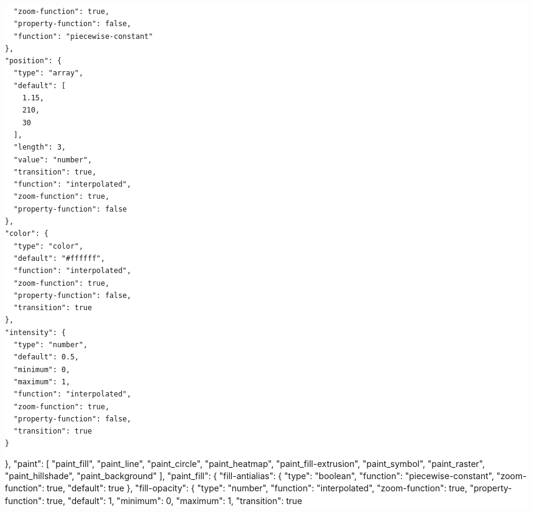       "zoom-function": true,
      "property-function": false,
      "function": "piecewise-constant"
    },
    "position": {
      "type": "array",
      "default": [
        1.15,
        210,
        30
      ],
      "length": 3,
      "value": "number",
      "transition": true,
      "function": "interpolated",
      "zoom-function": true,
      "property-function": false
    },
    "color": {
      "type": "color",
      "default": "#ffffff",
      "function": "interpolated",
      "zoom-function": true,
      "property-function": false,
      "transition": true
    },
    "intensity": {
      "type": "number",
      "default": 0.5,
      "minimum": 0,
      "maximum": 1,
      "function": "interpolated",
      "zoom-function": true,
      "property-function": false,
      "transition": true
    }
  },
  "paint": [
    "paint_fill",
    "paint_line",
    "paint_circle",
    "paint_heatmap",
    "paint_fill-extrusion",
    "paint_symbol",
    "paint_raster",
    "paint_hillshade",
    "paint_background"
  ],
  "paint_fill": {
    "fill-antialias": {
      "type": "boolean",
      "function": "piecewise-constant",
      "zoom-function": true,
      "default": true
    },
    "fill-opacity": {
      "type": "number",
      "function": "interpolated",
      "zoom-function": true,
      "property-function": true,
      "default": 1,
      "minimum": 0,
      "maximum": 1,
      "transition": true